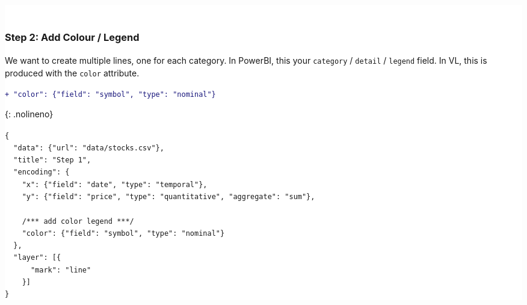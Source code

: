 <br>

### Step 2: Add Colour / Legend
We want to create multiple lines, one for each category. In PowerBI, this your `category` / `detail` / `legend` field. In VL, this is produced with the `color` attribute.



<html>
<div id="vis_step2"></div>
  <script type="text/javascript">
    var spec = {
  "$schema": "https://vega.github.io/schema/vega-lite/v5.json",
  "description": "Multi-series line chart with labels and interactive highlight on hover.  We also set the selection's initial value to provide a better screenshot",
  "data": {"url": vega_repo + "data/stocks.csv"},
  "title": "Step 2 - add legend",
  "encoding": {
    "x": {"field": "date", "type": "temporal"},
    "y": {"field": "price", "type": "quantitative", "aggregate": "sum"},
    "color": {"field": "symbol", "type": "nominal"}
  },
  "layer": [{
      "mark": "line"
    }],
    "config": {
    "view": {"stroke": "transparent"},
    "axis": {
    },
    "axisX": {
        "grid": false
    },
    "axisY": {
        "grid": true
    }
}
};
    vegaEmbed('#vis_step2', spec);
  </script>
</html>

```diff
+ "color": {"field": "symbol", "type": "nominal"}
```
{: .nolineno}

```jsonc
{
  "data": {"url": "data/stocks.csv"},
  "title": "Step 1",
  "encoding": {
    "x": {"field": "date", "type": "temporal"},
    "y": {"field": "price", "type": "quantitative", "aggregate": "sum"},

    /*** add color legend ***/
    "color": {"field": "symbol", "type": "nominal"} 
  },
  "layer": [{
      "mark": "line"
    }]
}
```

